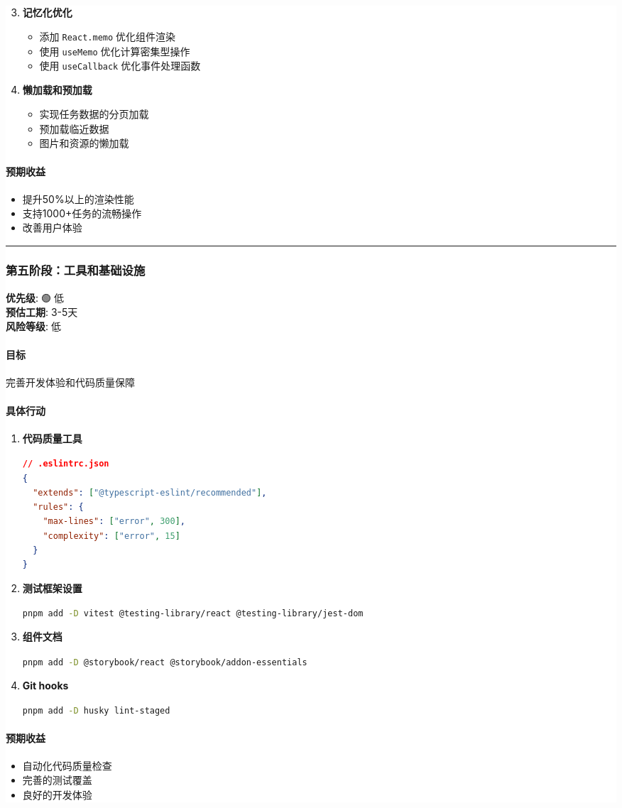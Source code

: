 3. **记忆化优化**
   - 添加 `React.memo` 优化组件渲染
   - 使用 `useMemo` 优化计算密集型操作
   - 使用 `useCallback` 优化事件处理函数

4. **懒加载和预加载**
   - 实现任务数据的分页加载
   - 预加载临近数据
   - 图片和资源的懒加载

#### 预期收益
- 提升50%以上的渲染性能
- 支持1000+任务的流畅操作
- 改善用户体验

---

### 第五阶段：工具和基础设施
**优先级**: 🟢 低  
**预估工期**: 3-5天  
**风险等级**: 低

#### 目标
完善开发体验和代码质量保障

#### 具体行动
1. **代码质量工具**
   ```json
   // .eslintrc.json
   {
     "extends": ["@typescript-eslint/recommended"],
     "rules": {
       "max-lines": ["error", 300],
       "complexity": ["error", 15]
     }
   }
   ```

2. **测试框架设置**
   ```bash
   pnpm add -D vitest @testing-library/react @testing-library/jest-dom
   ```

3. **组件文档**
   ```bash
   pnpm add -D @storybook/react @storybook/addon-essentials
   ```

4. **Git hooks**
   ```bash
   pnpm add -D husky lint-staged
   ```

#### 预期收益
- 自动化代码质量检查
- 完善的测试覆盖
- 良好的开发体验
